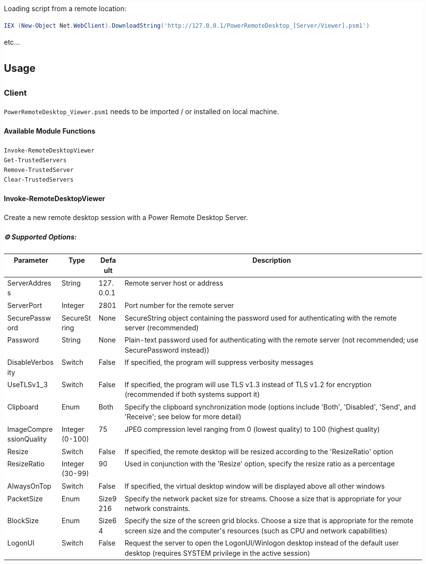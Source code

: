 Loading script from a remote location: 

```powershell
IEX (New-Object Net.WebClient).DownloadString('http://127.0.0.1/PowerRemoteDesktop_[Server/Viewer].psm1')
```

etc...

## Usage

### Client

`PowerRemoteDesktop_Viewer.psm1` needs to be imported / or installed on local machine.

#### Available Module Functions

```powershell
Invoke-RemoteDesktopViewer
Get-TrustedServers
Remove-TrustedServer
Clear-TrustedServers 
```

#### Invoke-RemoteDesktopViewer

Create a new remote desktop session with a Power Remote Desktop Server.

##### ⚙️ Supported Options:

| Parameter               | Type             | Default    | Description  |
|-------------------------|------------------|------------|--------------|
| ServerAddress           | String           | 127.0.0.1  | Remote server host or address  |
| ServerPort              | Integer          | 2801       | Port number for the remote server |
| SecurePassword          | SecureString     | None       | SecureString object containing the password used for authenticating with the remote server (recommended) |
| Password                | String           | None       | Plain-text password used for authenticating with the remote server (not recommended; use SecurePassword instead)) |
| DisableVerbosity        | Switch           | False      | If specified, the program will suppress verbosity messages |
| UseTLSv1_3              | Switch           | False      | If specified, the program will use TLS v1.3 instead of TLS v1.2 for encryption (recommended if both systems support it) |
| Clipboard               | Enum             | Both       | Specify the clipboard synchronization mode (options include 'Both', 'Disabled', 'Send', and 'Receive'; see below for more detail) |
| ImageCompressionQuality | Integer (0-100)  | 75         | JPEG compression level ranging from 0 (lowest quality) to 100 (highest quality) |
| Resize                  | Switch           | False      | If specified, the remote desktop will be resized according to the 'ResizeRatio' option |
| ResizeRatio             | Integer (30-99)  | 90         | Used in conjunction with the 'Resize' option, specify the resize ratio as a percentage |
| AlwaysOnTop             | Switch           | False      | If specified, the virtual desktop window will be displayed above all other windows |
| PacketSize              | Enum             | Size9216   | Specify the network packet size for streams. Choose a size that is appropriate for your network constraints. |
| BlockSize               | Enum             | Size64     | Specify the size of the screen grid blocks. Choose a size that is appropriate for the remote screen size and the computer's resources (such as CPU and network capabilities) |
| LogonUI                 | Switch           | False      | Request the server to open the LogonUI/Winlogon desktop instead of the default user desktop (requires SYSTEM privilege in the active session) |
